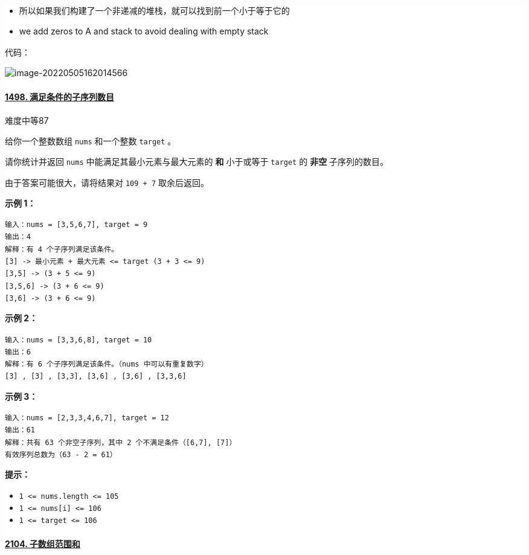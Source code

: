 - 所以如果我们构建了一个非递减的堆栈，就可以找到前一个小于等于它的

- we add zeros to A and stack to avoid dealing with empty stack

代码：

![image-20220505162014566](https://raw.githubusercontent.com/xiaominglalala/pic/main/img/image-20220505162014566.png)

#### [1498. 满足条件的子序列数目](https://leetcode-cn.com/problems/number-of-subsequences-that-satisfy-the-given-sum-condition/)

难度中等87

给你一个整数数组 `nums` 和一个整数 `target` 。

请你统计并返回 `nums` 中能满足其最小元素与最大元素的 **和** 小于或等于 `target` 的 **非空** 子序列的数目。

由于答案可能很大，请将结果对 `109 + 7` 取余后返回。

 

**示例 1：**

```
输入：nums = [3,5,6,7], target = 9
输出：4
解释：有 4 个子序列满足该条件。
[3] -> 最小元素 + 最大元素 <= target (3 + 3 <= 9)
[3,5] -> (3 + 5 <= 9)
[3,5,6] -> (3 + 6 <= 9)
[3,6] -> (3 + 6 <= 9)
```

**示例 2：**

```
输入：nums = [3,3,6,8], target = 10
输出：6
解释：有 6 个子序列满足该条件。（nums 中可以有重复数字）
[3] , [3] , [3,3], [3,6] , [3,6] , [3,3,6]
```

**示例 3：**

```
输入：nums = [2,3,3,4,6,7], target = 12
输出：61
解释：共有 63 个非空子序列，其中 2 个不满足条件（[6,7], [7]）
有效序列总数为（63 - 2 = 61）
```

 

**提示：**

- `1 <= nums.length <= 105`
- `1 <= nums[i] <= 106`
- `1 <= target <= 106`

#### [2104. 子数组范围和](https://leetcode-cn.com/problems/sum-of-subarray-ranges/)
